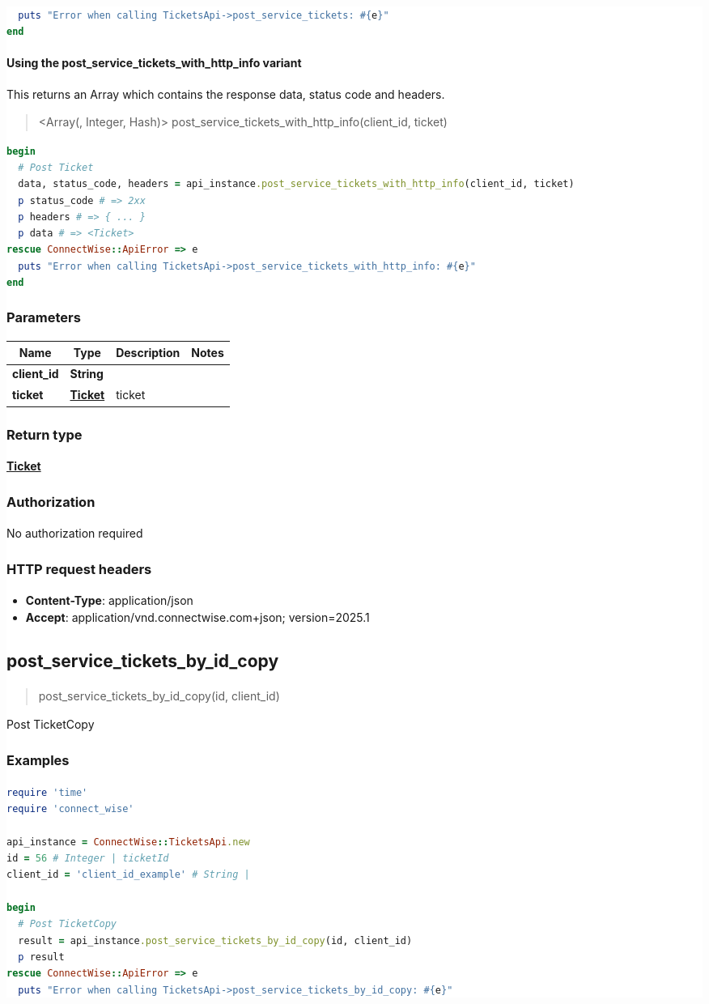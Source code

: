 ```ruby
  puts "Error when calling TicketsApi->post_service_tickets: #{e}"
end
```

#### Using the post_service_tickets_with_http_info variant

This returns an Array which contains the response data, status code and headers.

> <Array(<Ticket>, Integer, Hash)> post_service_tickets_with_http_info(client_id, ticket)

```ruby
begin
  # Post Ticket
  data, status_code, headers = api_instance.post_service_tickets_with_http_info(client_id, ticket)
  p status_code # => 2xx
  p headers # => { ... }
  p data # => <Ticket>
rescue ConnectWise::ApiError => e
  puts "Error when calling TicketsApi->post_service_tickets_with_http_info: #{e}"
end
```

### Parameters

| Name | Type | Description | Notes |
| ---- | ---- | ----------- | ----- |
| **client_id** | **String** |  |  |
| **ticket** | [**Ticket**](Ticket.md) | ticket |  |

### Return type

[**Ticket**](Ticket.md)

### Authorization

No authorization required

### HTTP request headers

- **Content-Type**: application/json
- **Accept**: application/vnd.connectwise.com+json; version=2025.1


## post_service_tickets_by_id_copy

> <Ticket> post_service_tickets_by_id_copy(id, client_id)

Post TicketCopy

### Examples

```ruby
require 'time'
require 'connect_wise'

api_instance = ConnectWise::TicketsApi.new
id = 56 # Integer | ticketId
client_id = 'client_id_example' # String | 

begin
  # Post TicketCopy
  result = api_instance.post_service_tickets_by_id_copy(id, client_id)
  p result
rescue ConnectWise::ApiError => e
  puts "Error when calling TicketsApi->post_service_tickets_by_id_copy: #{e}"
```